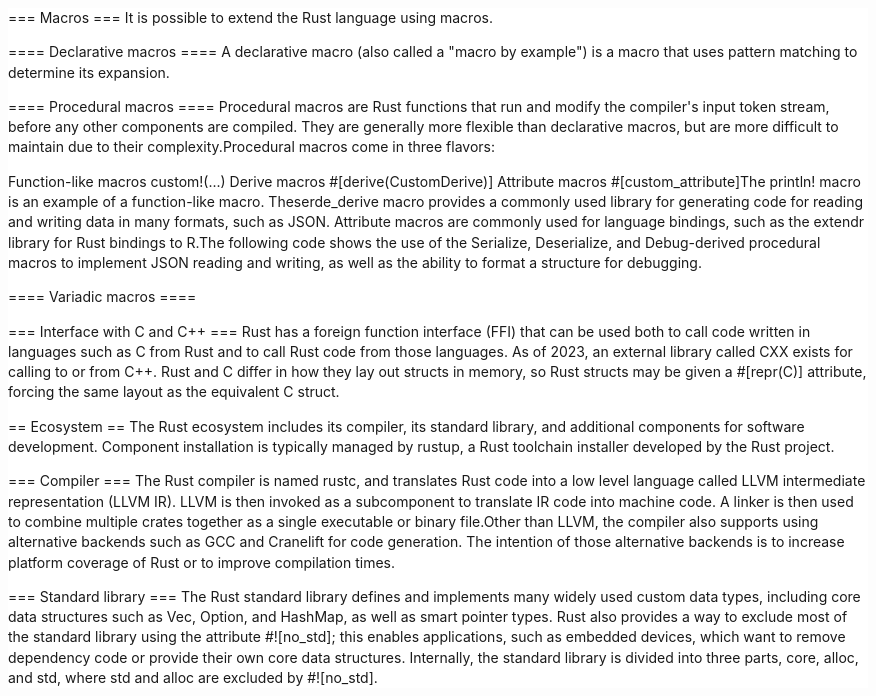 
=== Macros ===
It is possible to extend the Rust language using macros.


==== Declarative macros ====
A declarative macro (also called a "macro by example") is a macro that uses pattern matching to determine its expansion.


==== Procedural macros ====
Procedural macros are Rust functions that run and modify the compiler's input token stream, before any other components are compiled. They are generally more flexible than declarative macros, but are more difficult to maintain due to their complexity.Procedural macros come in three flavors:

Function-like macros custom!(...)
Derive macros #[derive(CustomDerive)]
Attribute macros #[custom_attribute]The println! macro is an example of a function-like macro. Theserde_derive macro provides a commonly used library for generating code
for reading and writing data in many formats, such as JSON. Attribute macros are commonly used for language bindings, such as the extendr library for Rust bindings to R.The following code shows the use of the Serialize, Deserialize, and Debug-derived procedural macros
to implement JSON reading and writing, as well as the ability to format a structure for debugging.


==== Variadic macros ====


=== Interface with C and C++ ===
Rust has a foreign function interface (FFI) that can be used both to call code written in languages such as C from Rust and to call Rust code from those languages. As of 2023, an external library called CXX exists for calling to or from C++. Rust and C differ in how they lay out structs in memory, so Rust structs may be given a #[repr(C)] attribute, forcing the same layout as the equivalent C struct.


== Ecosystem ==
The Rust ecosystem includes its compiler, its standard library, and additional components for software development. Component installation is typically managed by rustup, a Rust toolchain installer developed by the Rust project.


=== Compiler ===
The Rust compiler is named rustc, and translates Rust code into a low level language called LLVM intermediate representation (LLVM IR). LLVM is then invoked as a subcomponent to translate IR code into machine code. A linker is then used to combine multiple crates together as a single executable or binary file.Other than LLVM, the compiler also supports using alternative backends such as GCC and Cranelift for code generation. The intention of those alternative backends is to increase platform coverage of Rust or to improve compilation times.


=== Standard library ===
The Rust standard library defines and implements many widely used custom data types, including core data structures such as Vec, Option, and HashMap, as well as smart pointer types. Rust also provides a way to exclude most of the standard library using the attribute #![no_std]; this enables applications, such as embedded devices, which want to remove dependency code or provide their own core data structures. Internally, the standard library is divided into three parts, core, alloc, and std, where std and alloc are excluded by #![no_std].
